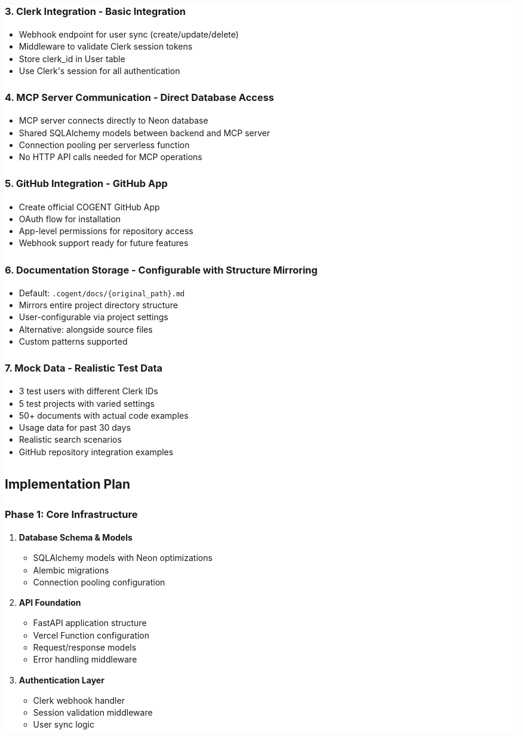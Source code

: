 ### 3. Clerk Integration - Basic Integration
- Webhook endpoint for user sync (create/update/delete)
- Middleware to validate Clerk session tokens
- Store clerk_id in User table
- Use Clerk's session for all authentication

### 4. MCP Server Communication - Direct Database Access
- MCP server connects directly to Neon database
- Shared SQLAlchemy models between backend and MCP server
- Connection pooling per serverless function
- No HTTP API calls needed for MCP operations

### 5. GitHub Integration - GitHub App
- Create official COGENT GitHub App
- OAuth flow for installation
- App-level permissions for repository access
- Webhook support ready for future features

### 6. Documentation Storage - Configurable with Structure Mirroring
- Default: `.cogent/docs/{original_path}.md`
- Mirrors entire project directory structure
- User-configurable via project settings
- Alternative: alongside source files
- Custom patterns supported

### 7. Mock Data - Realistic Test Data
- 3 test users with different Clerk IDs
- 5 test projects with varied settings
- 50+ documents with actual code examples
- Usage data for past 30 days
- Realistic search scenarios
- GitHub repository integration examples

## Implementation Plan

### Phase 1: Core Infrastructure
1. **Database Schema & Models**
   - SQLAlchemy models with Neon optimizations
   - Alembic migrations
   - Connection pooling configuration

2. **API Foundation**
   - FastAPI application structure
   - Vercel Function configuration
   - Request/response models
   - Error handling middleware

3. **Authentication Layer**
   - Clerk webhook handler
   - Session validation middleware
   - User sync logic
